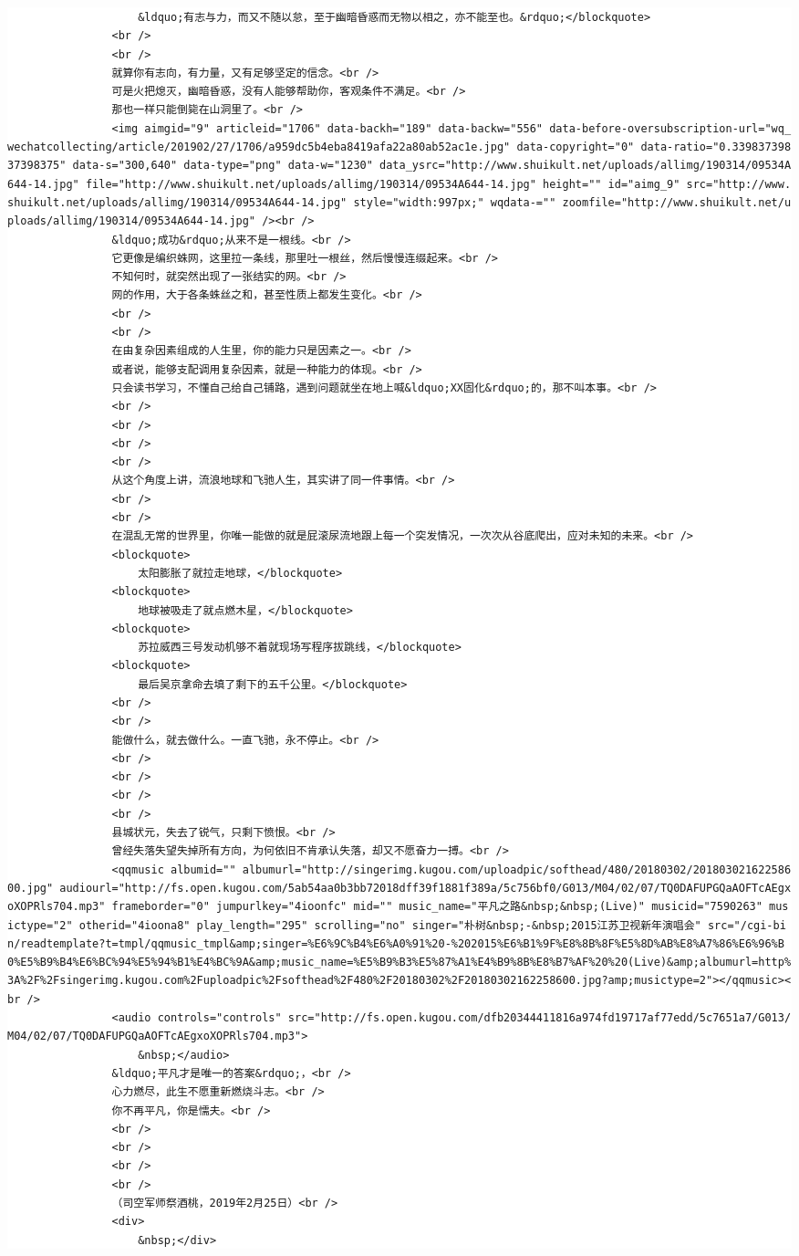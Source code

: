 						&ldquo;有志与力，而又不随以怠，至于幽暗昏惑而无物以相之，亦不能至也。&rdquo;</blockquote>
					<br />
					<br />
					就算你有志向，有力量，又有足够坚定的信念。<br />
					可是火把熄灭，幽暗昏惑，没有人能够帮助你，客观条件不满足。<br />
					那也一样只能倒毙在山洞里了。<br />
					<img aimgid="9" articleid="1706" data-backh="189" data-backw="556" data-before-oversubscription-url="wq_wechatcollecting/article/201902/27/1706/a959dc5b4eba8419afa22a80ab52ac1e.jpg" data-copyright="0" data-ratio="0.33983739837398375" data-s="300,640" data-type="png" data-w="1230" data_ysrc="http://www.shuikult.net/uploads/allimg/190314/09534A644-14.jpg" file="http://www.shuikult.net/uploads/allimg/190314/09534A644-14.jpg" height="" id="aimg_9" src="http://www.shuikult.net/uploads/allimg/190314/09534A644-14.jpg" style="width:997px;" wqdata-="" zoomfile="http://www.shuikult.net/uploads/allimg/190314/09534A644-14.jpg" /><br />
					&ldquo;成功&rdquo;从来不是一根线。<br />
					它更像是编织蛛网，这里拉一条线，那里吐一根丝，然后慢慢连缀起来。<br />
					不知何时，就突然出现了一张结实的网。<br />
					网的作用，大于各条蛛丝之和，甚至性质上都发生变化。<br />
					<br />
					<br />
					在由复杂因素组成的人生里，你的能力只是因素之一。<br />
					或者说，能够支配调用复杂因素，就是一种能力的体现。<br />
					只会读书学习，不懂自己给自己铺路，遇到问题就坐在地上喊&ldquo;XX固化&rdquo;的，那不叫本事。<br />
					<br />
					<br />
					<br />
					<br />
					从这个角度上讲，流浪地球和飞驰人生，其实讲了同一件事情。<br />
					<br />
					<br />
					在混乱无常的世界里，你唯一能做的就是屁滚尿流地跟上每一个突发情况，一次次从谷底爬出，应对未知的未来。<br />
					<blockquote>
						太阳膨胀了就拉走地球，</blockquote>
					<blockquote>
						地球被吸走了就点燃木星，</blockquote>
					<blockquote>
						苏拉威西三号发动机够不着就现场写程序拔跳线，</blockquote>
					<blockquote>
						最后吴京拿命去填了剩下的五千公里。</blockquote>
					<br />
					<br />
					能做什么，就去做什么。一直飞驰，永不停止。<br />
					<br />
					<br />
					<br />
					<br />
					县城状元，失去了锐气，只剩下愤恨。<br />
					曾经失落失望失掉所有方向，为何依旧不肯承认失落，却又不愿奋力一搏。<br />
					<qqmusic albumid="" albumurl="http://singerimg.kugou.com/uploadpic/softhead/480/20180302/20180302162258600.jpg" audiourl="http://fs.open.kugou.com/5ab54aa0b3bb72018dff39f1881f389a/5c756bf0/G013/M04/02/07/TQ0DAFUPGQaAOFTcAEgxoXOPRls704.mp3" frameborder="0" jumpurlkey="4ioonfc" mid="" music_name="平凡之路&nbsp;&nbsp;(Live)" musicid="7590263" musictype="2" otherid="4ioona8" play_length="295" scrolling="no" singer="朴树&nbsp;-&nbsp;2015江苏卫视新年演唱会" src="/cgi-bin/readtemplate?t=tmpl/qqmusic_tmpl&amp;singer=%E6%9C%B4%E6%A0%91%20-%202015%E6%B1%9F%E8%8B%8F%E5%8D%AB%E8%A7%86%E6%96%B0%E5%B9%B4%E6%BC%94%E5%94%B1%E4%BC%9A&amp;music_name=%E5%B9%B3%E5%87%A1%E4%B9%8B%E8%B7%AF%20%20(Live)&amp;albumurl=http%3A%2F%2Fsingerimg.kugou.com%2Fuploadpic%2Fsofthead%2F480%2F20180302%2F20180302162258600.jpg?amp;musictype=2"></qqmusic><br />
					<audio controls="controls" src="http://fs.open.kugou.com/dfb20344411816a974fd19717af77edd/5c7651a7/G013/M04/02/07/TQ0DAFUPGQaAOFTcAEgxoXOPRls704.mp3">
						&nbsp;</audio>
					&ldquo;平凡才是唯一的答案&rdquo;，<br />
					心力燃尽，此生不愿重新燃烧斗志。<br />
					你不再平凡，你是懦夫。<br />
					<br />
					<br />
					<br />
					<br />
					（司空军师祭酒桃，2019年2月25日）<br />
					<div>
						&nbsp;</div>